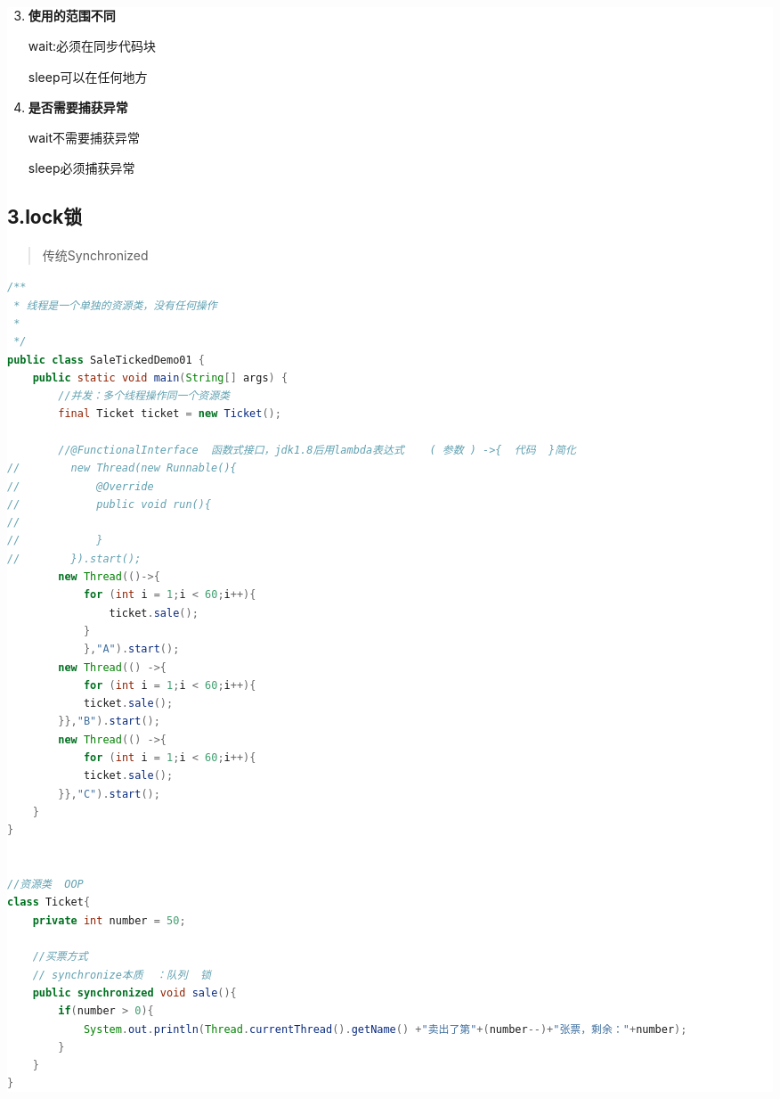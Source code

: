3. **使用的范围不同**

   wait:必须在同步代码块

   sleep可以在任何地方

4. **是否需要捕获异常**

   wait不需要捕获异常

   sleep必须捕获异常



## 3.lock锁

> 传统Synchronized

```java
/**
 * 线程是一个单独的资源类，没有任何操作
 *
 */
public class SaleTickedDemo01 {
    public static void main(String[] args) {
        //并发：多个线程操作同一个资源类
        final Ticket ticket = new Ticket();

        //@FunctionalInterface  函数式接口，jdk1.8后用lambda表达式    ( 参数 ) ->{  代码  }简化
//        new Thread(new Runnable(){
//            @Override
//            public void run(){
//
//            }
//        }).start();
        new Thread(()->{
            for (int i = 1;i < 60;i++){
                ticket.sale();
            }
            },"A").start();
        new Thread(() ->{
            for (int i = 1;i < 60;i++){
            ticket.sale();
        }},"B").start();
        new Thread(() ->{
            for (int i = 1;i < 60;i++){
            ticket.sale();
        }},"C").start();
    }
}


//资源类  OOP
class Ticket{
    private int number = 50;

    //买票方式
    // synchronize本质  ：队列  锁
    public synchronized void sale(){
        if(number > 0){
            System.out.println(Thread.currentThread().getName() +"卖出了第"+(number--)+"张票，剩余："+number);
        }
    }
}
```
